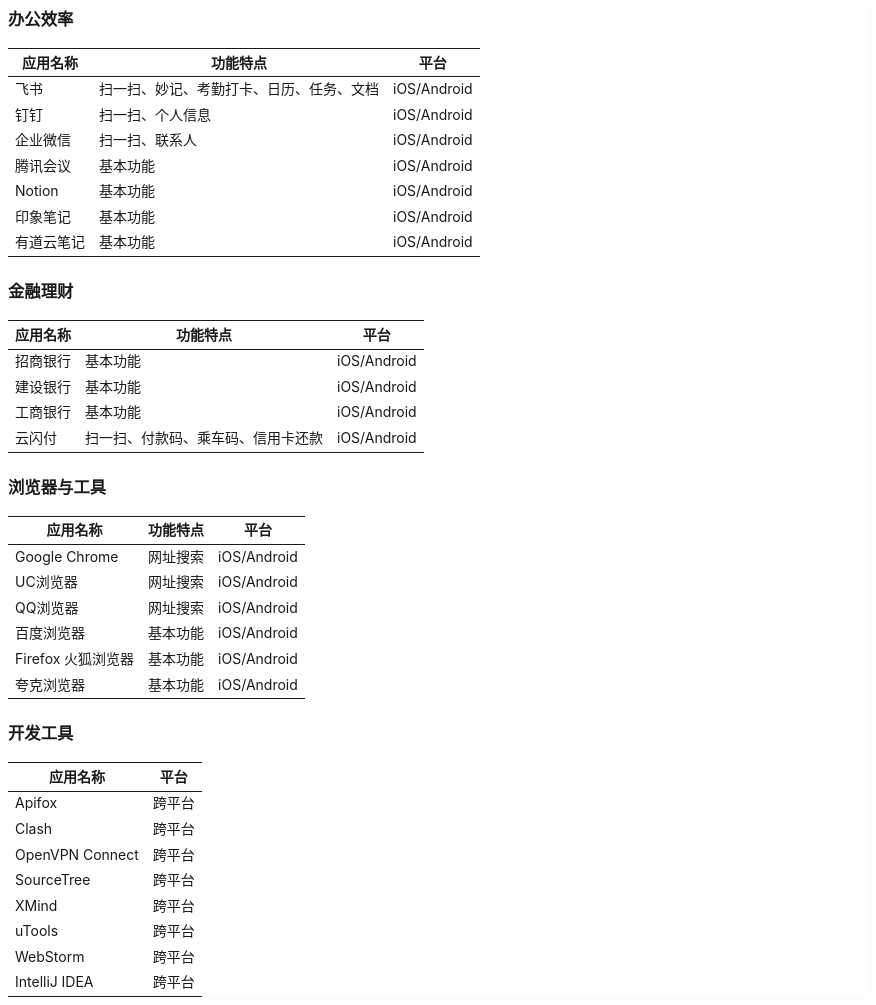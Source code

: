 ### 办公效率

| 应用名称 | 功能特点 | 平台 |
|---------|---------|------|
| 飞书 | 扫一扫、妙记、考勤打卡、日历、任务、文档 | iOS/Android |
| 钉钉 | 扫一扫、个人信息 | iOS/Android |
| 企业微信 | 扫一扫、联系人 | iOS/Android |
| 腾讯会议 | 基本功能 | iOS/Android |
| Notion | 基本功能 | iOS/Android |
| 印象笔记 | 基本功能 | iOS/Android |
| 有道云笔记 | 基本功能 | iOS/Android |

### 金融理财

| 应用名称 | 功能特点 | 平台 |
|---------|---------|------|
| 招商银行 | 基本功能 | iOS/Android |
| 建设银行 | 基本功能 | iOS/Android |
| 工商银行 | 基本功能 | iOS/Android |
| 云闪付 | 扫一扫、付款码、乘车码、信用卡还款 | iOS/Android |

### 浏览器与工具

| 应用名称 | 功能特点 | 平台 |
|---------|---------|------|
| Google Chrome | 网址搜索 | iOS/Android |
| UC浏览器 | 网址搜索 | iOS/Android |
| QQ浏览器 | 网址搜索 | iOS/Android |
| 百度浏览器 | 基本功能 | iOS/Android |
| Firefox 火狐浏览器 | 基本功能 | iOS/Android |
| 夸克浏览器 | 基本功能 | iOS/Android |

### 开发工具

| 应用名称 | 平台 |
|---------|------|
| Apifox | 跨平台 |
| Clash | 跨平台 |
| OpenVPN Connect | 跨平台 |
| SourceTree | 跨平台 |
| XMind | 跨平台 |
| uTools | 跨平台 |
| WebStorm | 跨平台 |
| IntelliJ IDEA | 跨平台 |

